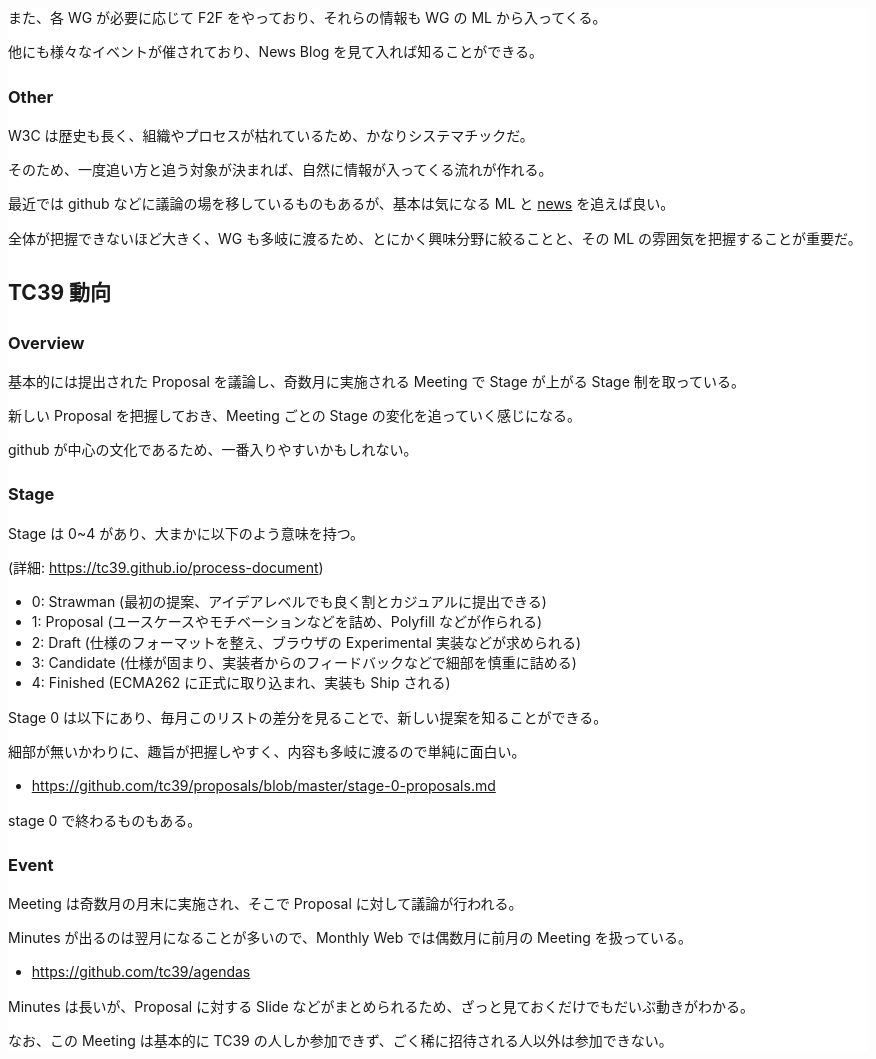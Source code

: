 また、各 WG が必要に応じて F2F をやっており、それらの情報も WG の ML から入ってくる。

他にも様々なイベントが催されており、News Blog を見て入れば知ることができる。


### Other

W3C は歴史も長く、組織やプロセスが枯れているため、かなりシステマチックだ。

そのため、一度追い方と追う対象が決まれば、自然に情報が入ってくる流れが作れる。

最近では github などに議論の場を移しているものもあるが、基本は気になる ML と [news](https://www.w3.org/blog/news) を追えば良い。

全体が把握できないほど大きく、WG も多岐に渡るため、とにかく興味分野に絞ることと、その ML の雰囲気を把握することが重要だ。


## TC39 動向

### Overview

基本的には提出された Proposal を議論し、奇数月に実施される Meeting で Stage が上がる Stage 制を取っている。

新しい Proposal を把握しておき、Meeting ごとの Stage の変化を追っていく感じになる。

github が中心の文化であるため、一番入りやすいかもしれない。


### Stage

Stage は 0~4 があり、大まかに以下のよう意味を持つ。

(詳細: https://tc39.github.io/process-document)

- 0: Strawman (最初の提案、アイデアレベルでも良く割とカジュアルに提出できる)
- 1: Proposal (ユースケースやモチベーションなどを詰め、Polyfill などが作られる)
- 2: Draft (仕様のフォーマットを整え、ブラウザの Experimental 実装などが求められる)
- 3: Candidate (仕様が固まり、実装者からのフィードバックなどで細部を慎重に詰める)
- 4: Finished (ECMA262 に正式に取り込まれ、実装も Ship される)

Stage 0 は以下にあり、毎月このリストの差分を見ることで、新しい提案を知ることができる。

細部が無いかわりに、趣旨が把握しやすく、内容も多岐に渡るので単純に面白い。

- https://github.com/tc39/proposals/blob/master/stage-0-proposals.md

stage 0 で終わるものもある。


### Event

Meeting は奇数月の月末に実施され、そこで Proposal に対して議論が行われる。

Minutes が出るのは翌月になることが多いので、Monthly Web では偶数月に前月の Meeting を扱っている。

- https://github.com/tc39/agendas

Minutes は長いが、Proposal に対する Slide などがまとめられるため、ざっと見ておくだけでもだいぶ動きがわかる。

なお、この Meeting は基本的に TC39 の人しか参加できず、ごく稀に招待される人以外は参加できない。

